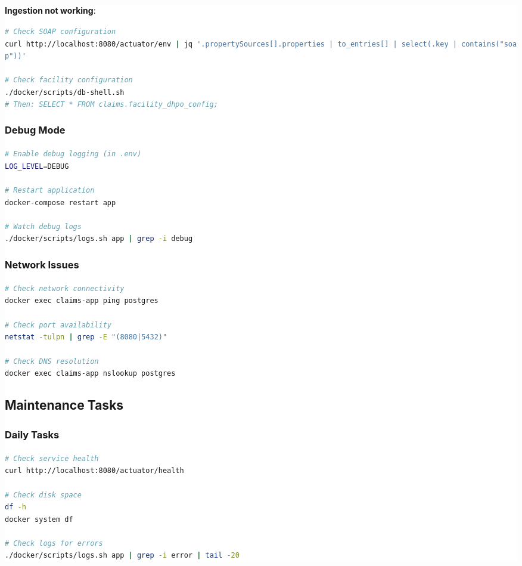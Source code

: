 **Ingestion not working**:
```bash
# Check SOAP configuration
curl http://localhost:8080/actuator/env | jq '.propertySources[].properties | to_entries[] | select(.key | contains("soap"))'

# Check facility configuration
./docker/scripts/db-shell.sh
# Then: SELECT * FROM claims.facility_dhpo_config;
```

### Debug Mode

```bash
# Enable debug logging (in .env)
LOG_LEVEL=DEBUG

# Restart application
docker-compose restart app

# Watch debug logs
./docker/scripts/logs.sh app | grep -i debug
```

### Network Issues

```bash
# Check network connectivity
docker exec claims-app ping postgres

# Check port availability
netstat -tulpn | grep -E "(8080|5432)"

# Check DNS resolution
docker exec claims-app nslookup postgres
```

## Maintenance Tasks

### Daily Tasks

```bash
# Check service health
curl http://localhost:8080/actuator/health

# Check disk space
df -h
docker system df

# Check logs for errors
./docker/scripts/logs.sh app | grep -i error | tail -20
```
